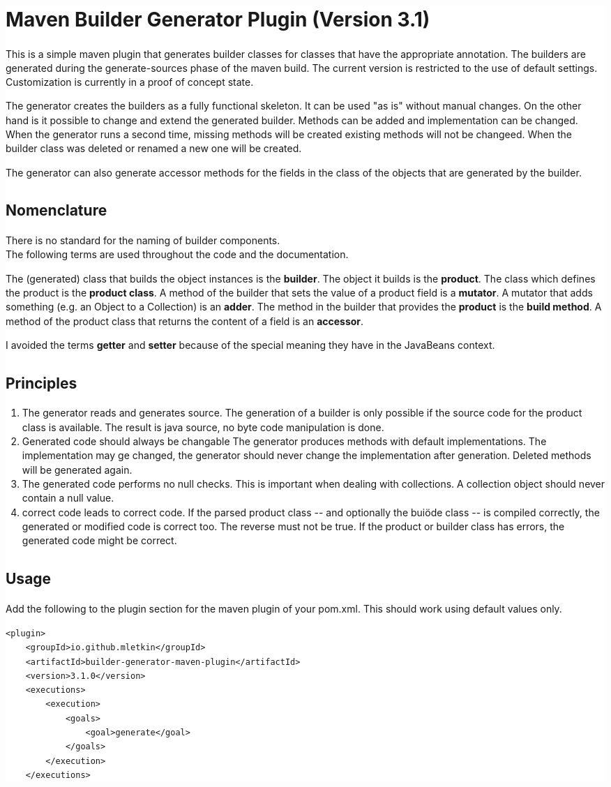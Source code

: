 # Maven Builder Generator Plugin (Version 3.1)
This is a simple maven plugin that generates builder classes for classes that have the appropriate annotation.
The builders are generated during the generate-sources phase of the maven build. The current version is restricted to the use of default settings. Customization is currently in a proof of concept state.

The generator creates the builders as a fully functional skeleton. It can be used "as is" without manual changes. On the other hand is it possible to change and extend the generated builder. Methods can be added and implementation can be changed. When the generator runs a second time, missing methods will be created existing methods will not be changeed. When the builder class was deleted or renamed a new one will be created.

The generator can also generate accessor methods for the fields in the class of the objects that are generated by the builder.

## Nomenclature
There is no standard for the naming of builder components.   
The following terms are used throughout the code and the documentation.

The (generated) class that builds the object instances is the **builder**.
The object it builds is the **product**.
The class which defines the product is the **product class**.
A method of the builder that sets the value of a product field is a **mutator**.
A mutator that adds something (e.g. an Object to a Collection) is an **adder**.
The method in the builder that provides the **product** is the **build method**.
A method of the product class that returns the content of a field is an **accessor**.

I avoided the terms **getter** and **setter** because of the special meaning they have in the JavaBeans context.

## Principles
1. The generator reads and generates source.
The generation of a builder is only possible if the source code for the product class is available.
The result is java source, no byte code manipulation is done.
2. Generated code should always be changable
The generator produces methods with default implementations. The implementation may ge changed, the generator
should never change the implementation after generation. Deleted methods will be generated again.
3. The generated code performs no null checks. This is important when dealing with collections.
A collection object should never contain a null value.
4. correct code leads to correct code. If the parsed product class -- and optionally the buiöde class -- is compiled correctly,
the generated or modified code is correct too. The reverse must not be true. If the product or builder class has errors,
the generated code might be correct.

## Usage
Add the following to the plugin section for the maven plugin of your pom.xml.
This should work using default values only.
```
<plugin>
    <groupId>io.github.mletkin</groupId>
    <artifactId>builder-generator-maven-plugin</artifactId>
    <version>3.1.0</version>
    <executions>
        <execution>
            <goals>
                <goal>generate</goal>
            </goals>
        </execution>
    </executions>
```